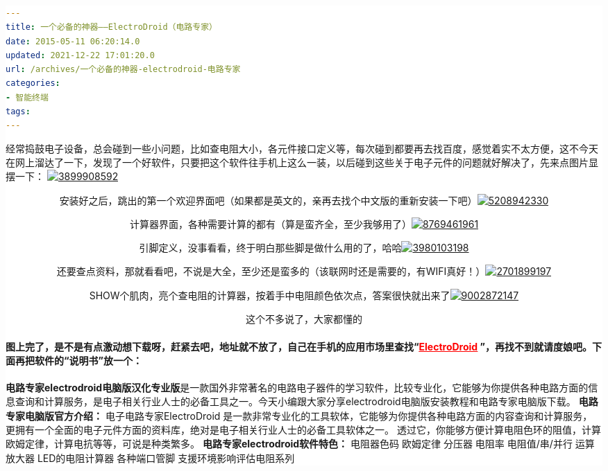 ```yaml
---
title: 一个必备的神器——ElectroDroid（电路专家）
date: 2015-05-11 06:20:14.0
updated: 2021-12-22 17:01:20.0
url: /archives/一个必备的神器-electrodroid-电路专家
categories: 
- 智能终端
tags: 
---
```


经常捣鼓电子设备，总会碰到一些小问题，比如查电阻大小，各元件接口定义等，每次碰到都要再去找百度，感觉着实不太方便，这不今天在网上溜达了一下，发现了一个好软件，只要把这个软件往手机上这么一装，以后碰到这些关于电子元件的问题就好解决了，先来点图片显摆一下：
<a href="http://uu126.cn/wp-content/uploads/2015/05/2701899197.jpg">
</a> <a href="http://uu126.cn/wp-content/uploads/2015/05/3899908592.jpg"><img class="aligncenter size-full wp-image-1781" src="http://uu126.cn/wp-content/uploads/2015/05/3899908592.jpg" alt="3899908592" width="480" height="800" /></a>
<p style="text-align: center;">安装好之后，跳出的第一个欢迎界面吧（如果都是英文的，亲再去找个中文版的重新安装一下吧）<a href="http://uu126.cn/wp-content/uploads/2015/05/5208942330.jpg"><img class="aligncenter size-full wp-image-1783" src="http://uu126.cn/wp-content/uploads/2015/05/5208942330.jpg" alt="5208942330" width="480" height="800" /></a></p>
<p style="text-align: center;">计算器界面，各种需要计算的都有（算是蛮齐全，至少我够用了）<a href="http://uu126.cn/wp-content/uploads/2015/05/8769461961.jpg"><img class="aligncenter size-full wp-image-1784" src="http://uu126.cn/wp-content/uploads/2015/05/8769461961.jpg" alt="8769461961" width="480" height="800" /></a></p>
<p style="text-align: center;">引脚定义，没事看看，终于明白那些脚是做什么用的了，哈哈<a href="http://uu126.cn/wp-content/uploads/2015/05/8769461961.jpg"><img class="aligncenter size-full wp-image-1782" src="http://uu126.cn/wp-content/uploads/2015/05/3980103198.jpg" alt="3980103198" width="480" height="800" /></a></p>
<p style="text-align: center;">还要查点资料，那就看看吧，不说是大全，至少还是蛮多的（该联网时还是需要的，有WIFI真好！）<a href="http://uu126.cn/wp-content/uploads/2015/05/8769461961.jpg"><img class="aligncenter size-full wp-image-1780" src="http://uu126.cn/wp-content/uploads/2015/05/2701899197.jpg" alt="2701899197" width="480" height="800" /></a></p>
<p style="text-align: center;">SHOW个肌肉，亮个查电阻的计算器，按着手中电阻颜色依次点，答案很快就出来了<a href="http://uu126.cn/wp-content/uploads/2015/05/9002872147.jpg"><img class="aligncenter size-full wp-image-1785" src="http://uu126.cn/wp-content/uploads/2015/05/9002872147.jpg" alt="9002872147" width="480" height="800" /></a></p>
<p style="text-align: center;"></p>
<p style="text-align: center;">这个不多说了，大家都懂的</p>
<h4 style="text-align: left;">图上完了，是不是有点激动想下载呀，赶紧去吧，地址就不放了，自己在手机的应用市场里查找“<span style="text-decoration: underline;"><span style="color: #ff0000; text-decoration: underline;">ElectroDroid</span></span> ”，再找不到就请度娘吧。下面再把软件的“说明书”放一个：</h4>
<strong>电路专家electrodroid电脑版汉化专业版</strong>是一款国外非常著名的电路电子器件的学习软件，比较专业化，它能够为你提供各种电路方面的信息查询和计算服务，是电子相关行业人士的必备工具之一。今天小编跟大家分享electrodroid电脑版安装教程和电路专家电脑版下载。
<strong>电路专家电脑版官方介绍：</strong>
电子电路专家ElectroDroid 是一款非常专业化的工具软体，它能够为你提供各种电路方面的内容查询和计算服务，
更拥有一个全面的电子元件方面的资料库，绝对是电子相关行业人士的必备工具软体之一。
透过它，你能够方便计算电阻色环的阻值，计算欧姆定律，计算电抗等等，可说是种类繁多。
<strong>电路专家electrodroid软件特色：</strong>
电阻器色码
欧姆定律
分压器
电阻率
电阻值/串/并行
运算放大器
LED的电阻计算器
各种端口管脚
支援环境影响评估电阻系列